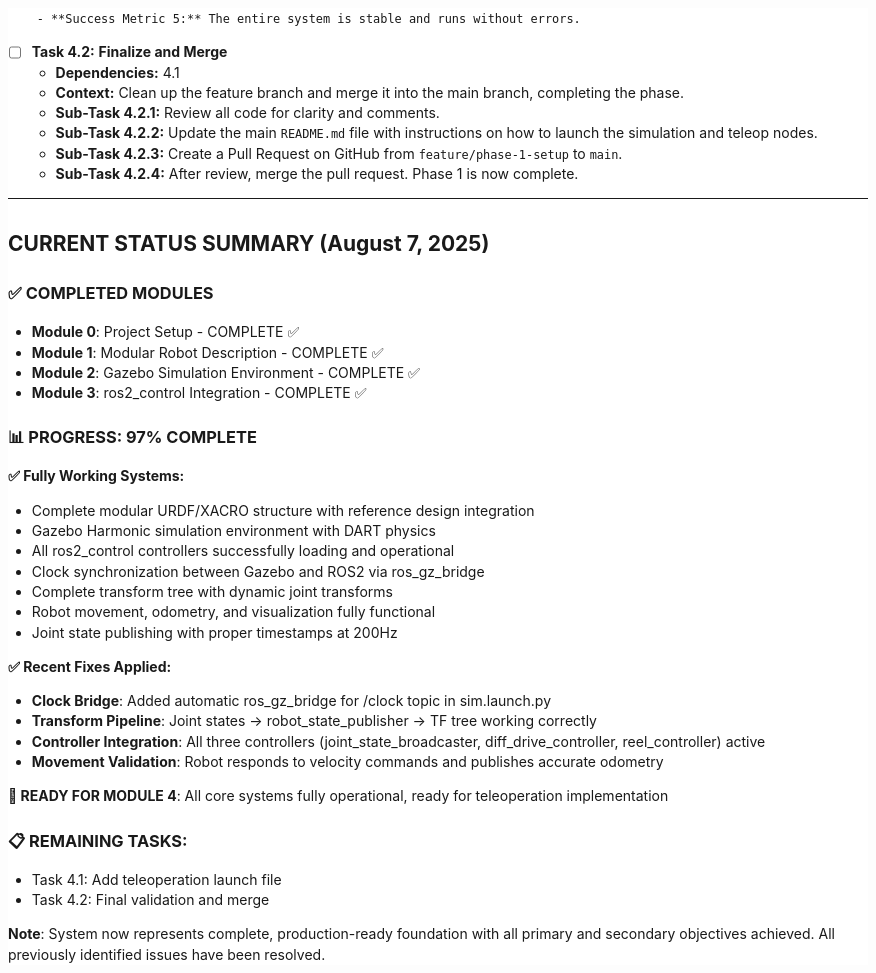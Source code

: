         - **Success Metric 5:** The entire system is stable and runs without errors.

- [ ] **Task 4.2:** **Finalize and Merge**
    - **Dependencies:** 4.1
    - **Context:** Clean up the feature branch and merge it into the main branch, completing the phase.
    - **Sub-Task 4.2.1:** Review all code for clarity and comments.
    - **Sub-Task 4.2.2:** Update the main `README.md` file with instructions on how to launch the simulation and teleop nodes.
    - **Sub-Task 4.2.3:** Create a Pull Request on GitHub from `feature/phase-1-setup` to `main`.
    - **Sub-Task 4.2.4:** After review, merge the pull request. Phase 1 is now complete.

---

## **CURRENT STATUS SUMMARY (August 7, 2025)**

### **✅ COMPLETED MODULES**
- **Module 0**: Project Setup - COMPLETE ✅
- **Module 1**: Modular Robot Description - COMPLETE ✅  
- **Module 2**: Gazebo Simulation Environment - COMPLETE ✅
- **Module 3**: ros2_control Integration - COMPLETE ✅

### **📊 PROGRESS: 97% COMPLETE**

**✅ Fully Working Systems:**
- Complete modular URDF/XACRO structure with reference design integration
- Gazebo Harmonic simulation environment with DART physics
- All ros2_control controllers successfully loading and operational
- Clock synchronization between Gazebo and ROS2 via ros_gz_bridge
- Complete transform tree with dynamic joint transforms
- Robot movement, odometry, and visualization fully functional
- Joint state publishing with proper timestamps at 200Hz

**✅ Recent Fixes Applied:**
- **Clock Bridge**: Added automatic ros_gz_bridge for /clock topic in sim.launch.py
- **Transform Pipeline**: Joint states → robot_state_publisher → TF tree working correctly
- **Controller Integration**: All three controllers (joint_state_broadcaster, diff_drive_controller, reel_controller) active
- **Movement Validation**: Robot responds to velocity commands and publishes accurate odometry

**🎯 READY FOR MODULE 4**: All core systems fully operational, ready for teleoperation implementation

### **📋 REMAINING TASKS:**
- Task 4.1: Add teleoperation launch file
- Task 4.2: Final validation and merge

**Note**: System now represents complete, production-ready foundation with all primary and secondary objectives achieved. All previously identified issues have been resolved.